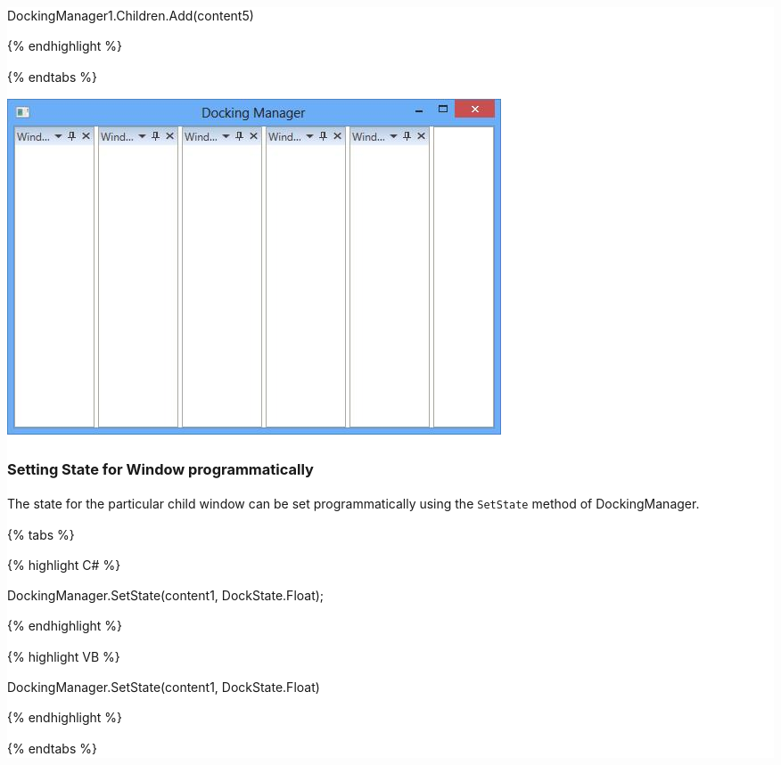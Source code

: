 
DockingManager1.Children.Add(content5) 

{% endhighlight %}

{% endtabs %}

![](Dealing-with-Windows_images/Dealing-with-Windows_img2.jpeg)


### Setting State for Window programmatically

The state for the particular child window can be set programmatically using the `SetState` method of DockingManager.

{% tabs %}

{% highlight C# %}

DockingManager.SetState(content1, DockState.Float);


{% endhighlight %}

{% highlight VB %}

DockingManager.SetState(content1, DockState.Float) 

{% endhighlight %}

{% endtabs %}
